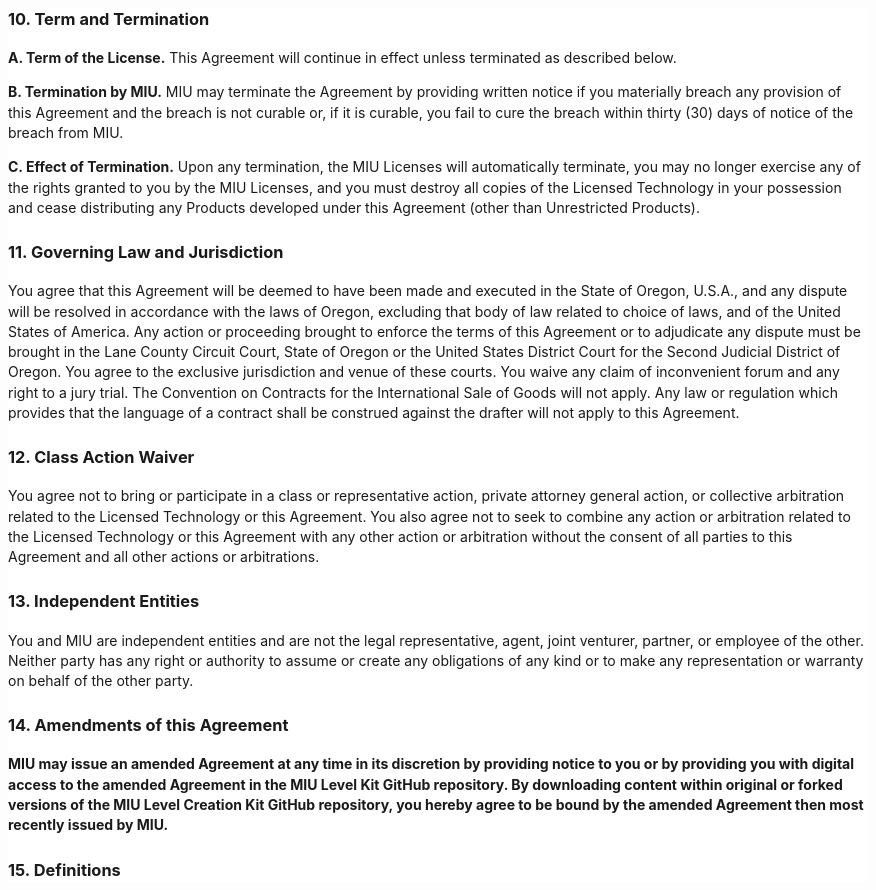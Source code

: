 


### 10. Term and Termination

**A. Term of the License.** This Agreement will continue in effect unless terminated as described below.

**B. Termination by MIU.** MIU may terminate the Agreement by providing written notice if you materially breach any provision of this Agreement and the breach is not curable or, if it is curable, you fail to cure the breach within thirty (30) days of notice of the breach from MIU.

**C. Effect of Termination.** Upon any termination, the MIU Licenses will automatically terminate, you may no longer exercise any of the rights granted to you by the MIU Licenses, and you must destroy all copies of the Licensed Technology in your possession and cease distributing any Products developed under this Agreement (other than Unrestricted Products).

### 11. Governing Law and Jurisdiction

You agree that this Agreement will be deemed to have been made and executed in the State of Oregon, U.S.A., and any dispute will be resolved in accordance with the laws of Oregon, excluding that body of law related to choice of laws, and of the United States of America. Any action or proceeding brought to enforce the terms of this Agreement or to adjudicate any dispute must be brought in the Lane County Circuit Court, State of Oregon or the United States District Court for the Second Judicial District of Oregon. You agree to the exclusive jurisdiction and venue of these courts. You waive any claim of inconvenient forum and any right to a jury trial. The Convention on Contracts for the International Sale of Goods will not apply. Any law or regulation which provides that the language of a contract shall be construed against the drafter will not apply to this Agreement.

### 12. Class Action Waiver

You agree not to bring or participate in a class or representative action, private attorney general action, or collective arbitration related to the Licensed Technology or this Agreement. You also agree not to seek to combine any action or arbitration related to the Licensed Technology or this Agreement with any other action or arbitration without the consent of all parties to this Agreement and all other actions or arbitrations.

### 13. Independent Entities

You and MIU are independent entities and are not the legal representative, agent, joint venturer, partner, or employee of the other. Neither party has any right or authority to assume or create any obligations of any kind or to make any representation or warranty on behalf of the other party.




### 14. Amendments of this Agreement

**MIU may issue an amended Agreement at any time in its discretion by providing notice to you or by providing you with digital access to the amended Agreement in the MIU Level Kit GitHub repository. By downloading content within original or forked versions of the MIU Level Creation Kit GitHub repository, you hereby agree to be bound by the amended Agreement then most recently issued by MIU.**

### 15. Definitions
